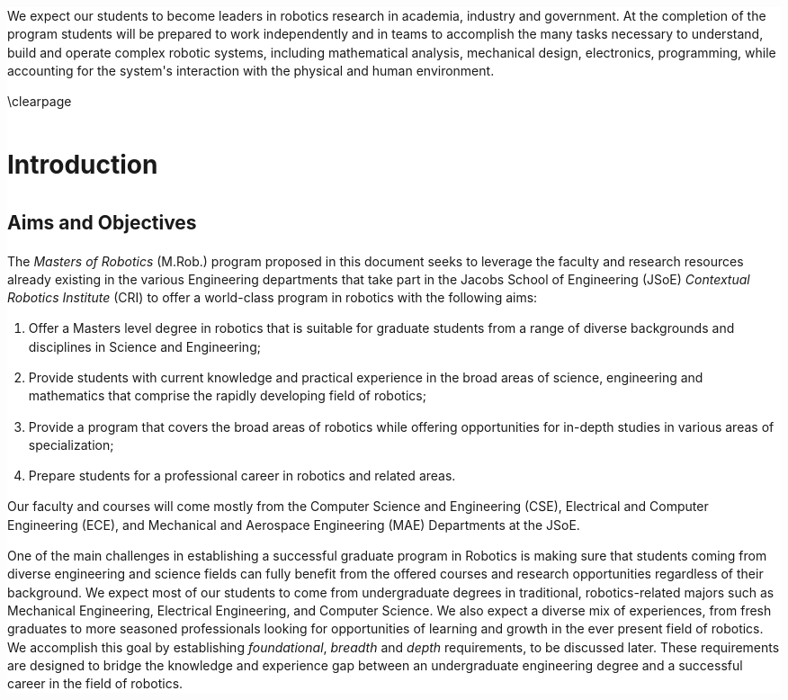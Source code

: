 We expect our students to become leaders in robotics research in
academia, industry and government. At the completion of the program
students will be prepared to work independently and in teams to
accomplish the many tasks necessary to understand, build and operate
complex robotic systems, including mathematical analysis, mechanical
design, electronics, programming, while accounting for the system's
interaction with the physical and human environment.

\clearpage

# Introduction

## Aims and Objectives

The *Masters of Robotics* (M.Rob.) program proposed in this document
seeks to leverage the faculty and research resources already existing
in the various Engineering departments that take part in the Jacobs
School of Engineering (JSoE) *Contextual Robotics Institute* (CRI) to
offer a world-class program in robotics with the following aims:

1) Offer a Masters level degree in robotics that is
suitable for graduate students from a range of diverse backgrounds and
disciplines in Science and Engineering;

2) Provide students with current knowledge and practical experience in
the broad areas of science, engineering and mathematics that comprise
the rapidly developing field of robotics;

3) Provide a program that covers the broad areas of robotics while
offering opportunities for in-depth studies in various areas of
specialization;

4) Prepare students for a professional career in robotics and related
areas.

Our faculty and courses will come mostly from the Computer Science and
Engineering (CSE), Electrical and Computer Engineering (ECE), and
Mechanical and Aerospace Engineering (MAE) Departments at the JSoE.

One of the main challenges in establishing a successful graduate
program in Robotics is making sure that students coming from diverse
engineering and science fields can fully benefit from the offered
courses and research opportunities regardless of their background. We
expect most of our students to come from undergraduate degrees in
traditional, robotics-related majors such as Mechanical Engineering,
Electrical Engineering, and Computer Science. We also expect a diverse
mix of experiences, from fresh graduates to more seasoned
professionals looking for opportunities of learning and growth in the
ever present field of robotics. We accomplish this goal by
establishing *foundational*, *breadth* and *depth* requirements, to be
discussed later. These requirements are designed to bridge the
knowledge and experience gap between an undergraduate engineering
degree and a successful career in the field of robotics.
